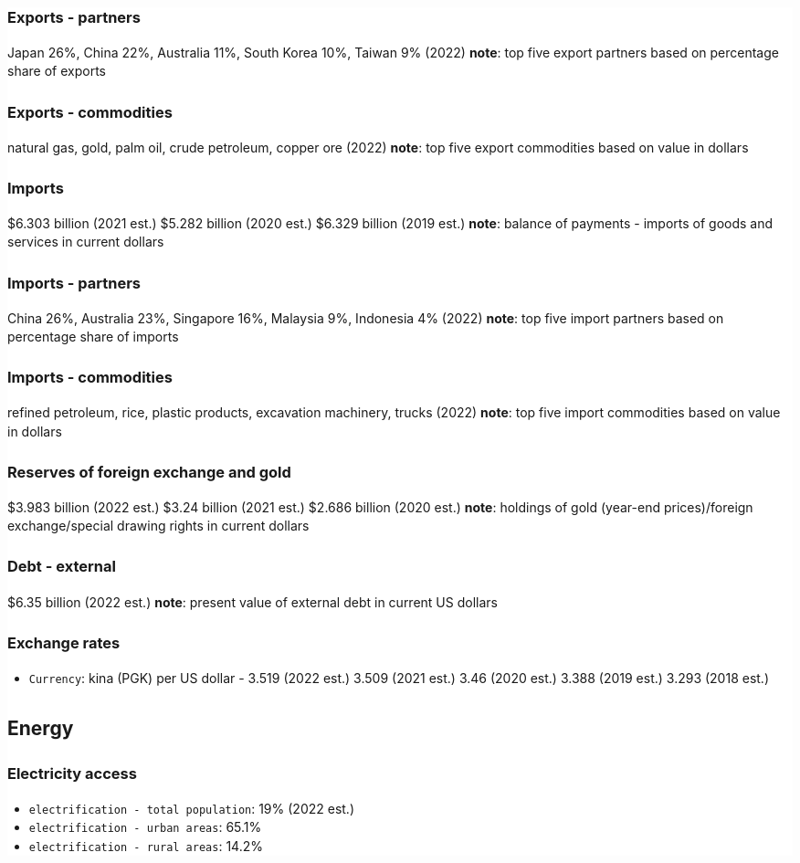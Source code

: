 ### Exports - partners
Japan 26%, China 22%, Australia 11%, South Korea 10%, Taiwan 9% (2022)
**note**: top five export partners based on percentage share of exports

### Exports - commodities
natural gas, gold, palm oil, crude petroleum, copper ore (2022)
**note**: top five export commodities based on value in dollars

### Imports
$6.303 billion (2021 est.)
$5.282 billion (2020 est.)
$6.329 billion (2019 est.)
**note**: balance of payments - imports of goods and services in current dollars

### Imports - partners
China 26%, Australia 23%, Singapore 16%, Malaysia 9%, Indonesia 4% (2022)
**note**: top five import partners based on percentage share of imports

### Imports - commodities
refined petroleum, rice, plastic products, excavation machinery, trucks (2022)
**note**: top five import commodities based on value in dollars

### Reserves of foreign exchange and gold
$3.983 billion (2022 est.)
$3.24 billion (2021 est.)
$2.686 billion (2020 est.)
**note**: holdings of gold (year-end prices)/foreign exchange/special drawing rights in current dollars

### Debt - external
$6.35 billion (2022 est.)
**note**: present value of external debt in current US dollars

### Exchange rates
- `Currency`: kina (PGK) per US dollar -
3.519 (2022 est.)
3.509 (2021 est.)
3.46 (2020 est.)
3.388 (2019 est.)
3.293 (2018 est.)

## Energy

### Electricity access
- `electrification - total population`: 19% (2022 est.)
- `electrification - urban areas`: 65.1%
- `electrification - rural areas`: 14.2%
